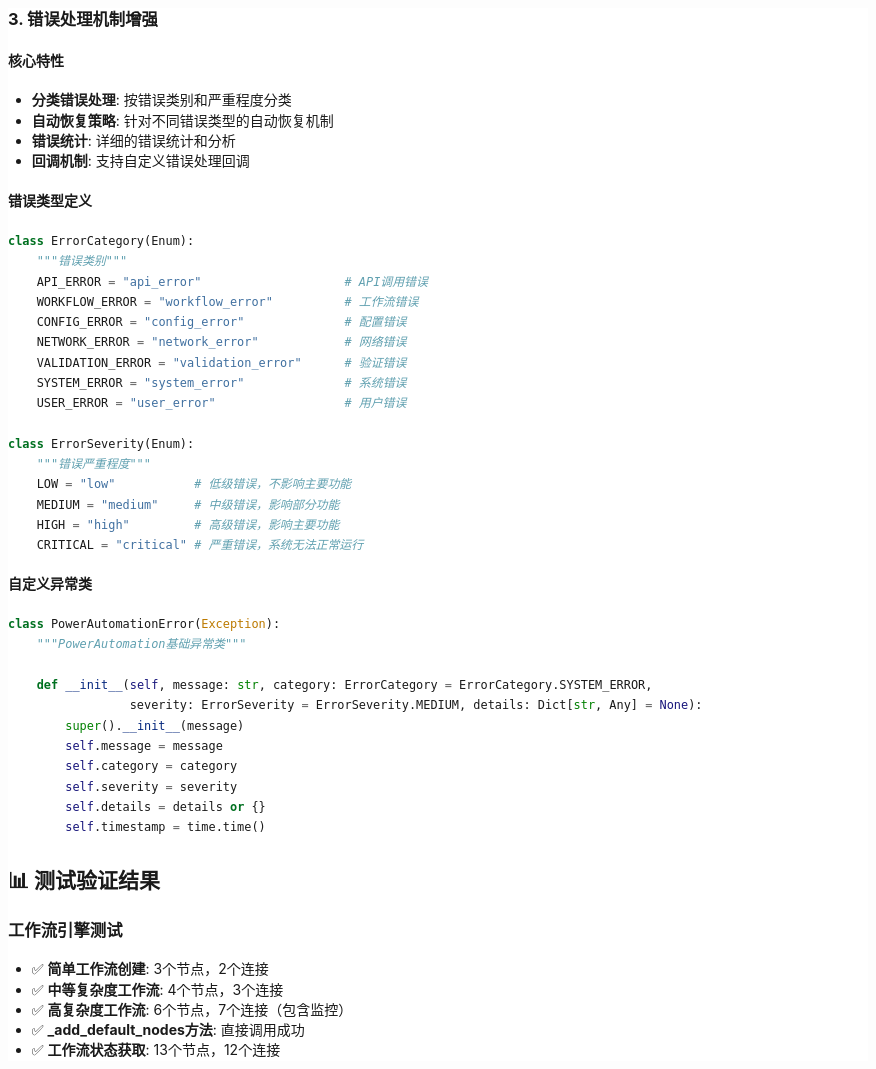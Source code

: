 ### 3. 错误处理机制增强

#### 核心特性
- **分类错误处理**: 按错误类别和严重程度分类
- **自动恢复策略**: 针对不同错误类型的自动恢复机制
- **错误统计**: 详细的错误统计和分析
- **回调机制**: 支持自定义错误处理回调

#### 错误类型定义
```python
class ErrorCategory(Enum):
    """错误类别"""
    API_ERROR = "api_error"                    # API调用错误
    WORKFLOW_ERROR = "workflow_error"          # 工作流错误
    CONFIG_ERROR = "config_error"              # 配置错误
    NETWORK_ERROR = "network_error"            # 网络错误
    VALIDATION_ERROR = "validation_error"      # 验证错误
    SYSTEM_ERROR = "system_error"              # 系统错误
    USER_ERROR = "user_error"                  # 用户错误

class ErrorSeverity(Enum):
    """错误严重程度"""
    LOW = "low"           # 低级错误，不影响主要功能
    MEDIUM = "medium"     # 中级错误，影响部分功能
    HIGH = "high"         # 高级错误，影响主要功能
    CRITICAL = "critical" # 严重错误，系统无法正常运行
```

#### 自定义异常类
```python
class PowerAutomationError(Exception):
    """PowerAutomation基础异常类"""
    
    def __init__(self, message: str, category: ErrorCategory = ErrorCategory.SYSTEM_ERROR, 
                 severity: ErrorSeverity = ErrorSeverity.MEDIUM, details: Dict[str, Any] = None):
        super().__init__(message)
        self.message = message
        self.category = category
        self.severity = severity
        self.details = details or {}
        self.timestamp = time.time()
```

## 📊 测试验证结果

### 工作流引擎测试
- ✅ **简单工作流创建**: 3个节点，2个连接
- ✅ **中等复杂度工作流**: 4个节点，3个连接
- ✅ **高复杂度工作流**: 6个节点，7个连接（包含监控）
- ✅ **_add_default_nodes方法**: 直接调用成功
- ✅ **工作流状态获取**: 13个节点，12个连接
